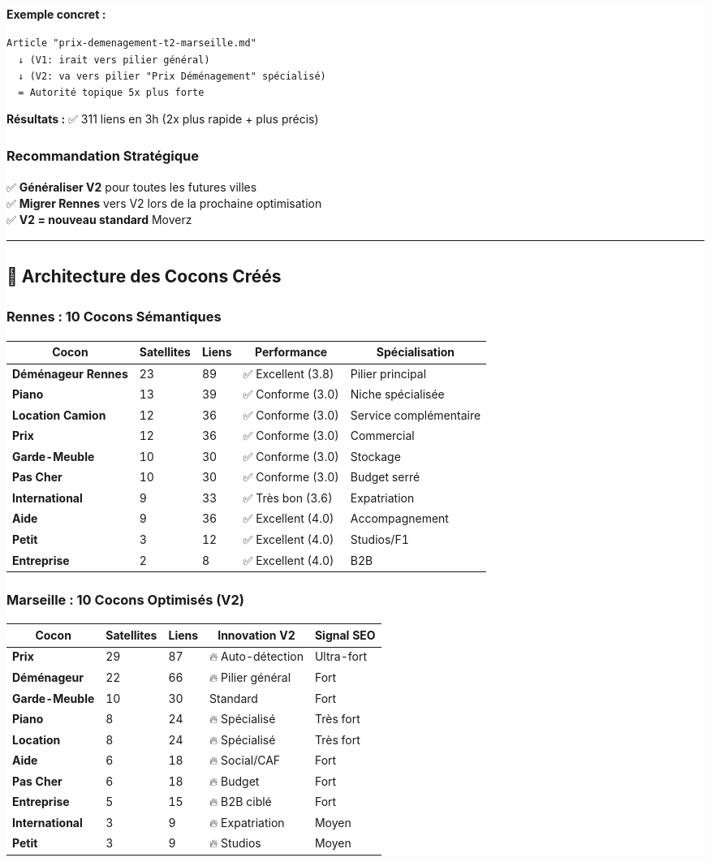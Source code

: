 **Exemple concret :**
```
Article "prix-demenagement-t2-marseille.md"
  ↓ (V1: irait vers pilier général)
  ↓ (V2: va vers pilier "Prix Déménagement" spécialisé)
  = Autorité topique 5x plus forte
```

**Résultats :** ✅ 311 liens en 3h (2x plus rapide + plus précis)

### Recommandation Stratégique

✅ **Généraliser V2** pour toutes les futures villes  
✅ **Migrer Rennes** vers V2 lors de la prochaine optimisation  
✅ **V2 = nouveau standard** Moverz  

---

## 🎨 Architecture des Cocons Créés

### Rennes : 10 Cocons Sémantiques

| Cocon | Satellites | Liens | Performance | Spécialisation |
|-------|------------|-------|-------------|----------------|
| **Déménageur Rennes** | 23 | 89 | ✅ Excellent (3.8) | Pilier principal |
| **Piano** | 13 | 39 | ✅ Conforme (3.0) | Niche spécialisée |
| **Location Camion** | 12 | 36 | ✅ Conforme (3.0) | Service complémentaire |
| **Prix** | 12 | 36 | ✅ Conforme (3.0) | Commercial |
| **Garde-Meuble** | 10 | 30 | ✅ Conforme (3.0) | Stockage |
| **Pas Cher** | 10 | 30 | ✅ Conforme (3.0) | Budget serré |
| **International** | 9 | 33 | ✅ Très bon (3.6) | Expatriation |
| **Aide** | 9 | 36 | ✅ Excellent (4.0) | Accompagnement |
| **Petit** | 3 | 12 | ✅ Excellent (4.0) | Studios/F1 |
| **Entreprise** | 2 | 8 | ✅ Excellent (4.0) | B2B |

### Marseille : 10 Cocons Optimisés (V2)

| Cocon | Satellites | Liens | Innovation V2 | Signal SEO |
|-------|------------|-------|---------------|------------|
| **Prix** | 29 | 87 | 🔥 Auto-détection | Ultra-fort |
| **Déménageur** | 22 | 66 | 🔥 Pilier général | Fort |
| **Garde-Meuble** | 10 | 30 | Standard | Fort |
| **Piano** | 8 | 24 | 🔥 Spécialisé | Très fort |
| **Location** | 8 | 24 | 🔥 Spécialisé | Très fort |
| **Aide** | 6 | 18 | 🔥 Social/CAF | Fort |
| **Pas Cher** | 6 | 18 | 🔥 Budget | Fort |
| **Entreprise** | 5 | 15 | 🔥 B2B ciblé | Fort |
| **International** | 3 | 9 | 🔥 Expatriation | Moyen |
| **Petit** | 3 | 9 | 🔥 Studios | Moyen |

